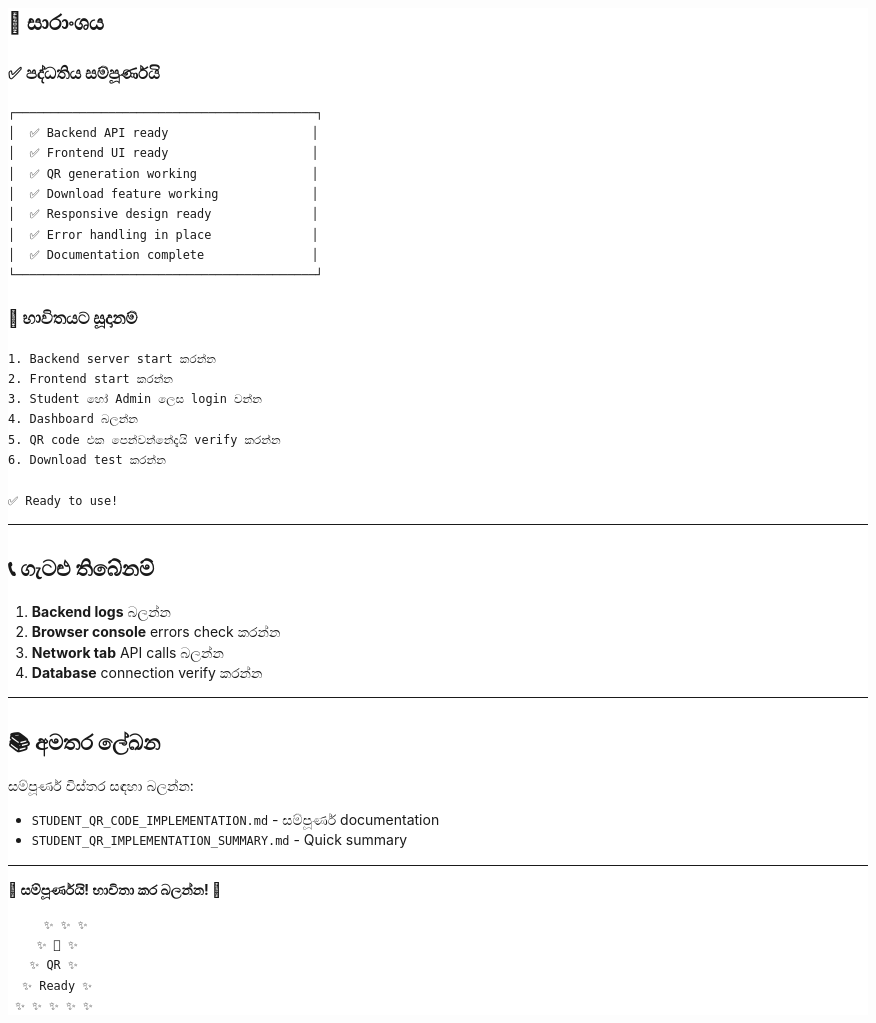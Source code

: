 
## 🎉 සාරාංශය

### ✅ පද්ධතිය සම්පූර්ණයි

```
┌──────────────────────────────────────────┐
│  ✅ Backend API ready                    │
│  ✅ Frontend UI ready                    │
│  ✅ QR generation working                │
│  ✅ Download feature working             │
│  ✅ Responsive design ready              │
│  ✅ Error handling in place              │
│  ✅ Documentation complete               │
└──────────────────────────────────────────┘
```

### 🚀 භාවිතයට සූදානම්

```
1. Backend server start කරන්න
2. Frontend start කරන්න
3. Student හෝ Admin ලෙස login වන්න
4. Dashboard බලන්න
5. QR code එක පෙන්වන්නේදැයි verify කරන්න
6. Download test කරන්න

✅ Ready to use!
```

---

## 📞 ගැටළු තිබේනම්

1. **Backend logs** බලන්න
2. **Browser console** errors check කරන්න
3. **Network tab** API calls බලන්න
4. **Database** connection verify කරන්න

---

## 📚 අමතර ලේඛන

සම්පූර්ණ විස්තර සඳහා බලන්න:

- `STUDENT_QR_CODE_IMPLEMENTATION.md` - සම්පූර්ණ documentation
- `STUDENT_QR_IMPLEMENTATION_SUMMARY.md` - Quick summary

---

**🎊 සම්පූර්ණයි! භාවිතා කර බලන්න! 🎊**

```
     ✨ ✨ ✨
    ✨ 🎉 ✨
   ✨ QR ✨
  ✨ Ready ✨
 ✨ ✨ ✨ ✨ ✨
```
